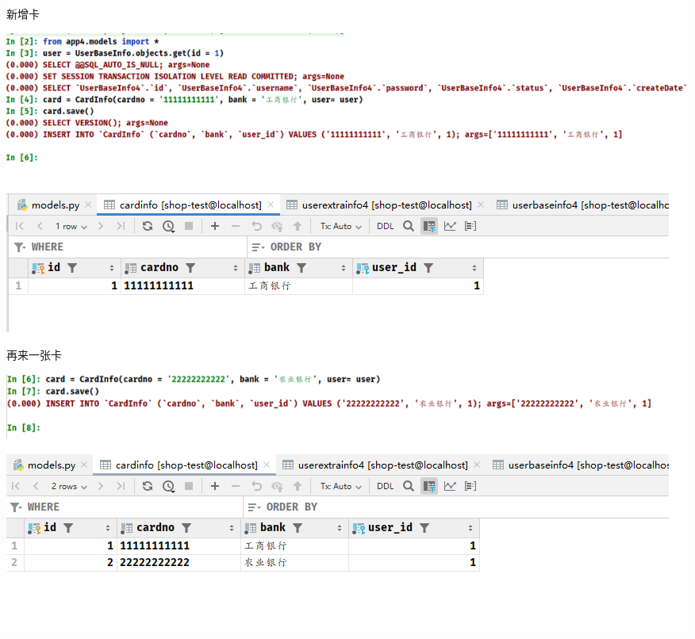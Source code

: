 

新增卡



![image-20241001111329498](./assets/image-20241001111329498.png)



![image-20241001111338374](./assets/image-20241001111338374.png)



再来一张卡



![image-20241001111419298](./assets/image-20241001111419298.png)



![image-20241001111427120](./assets/image-20241001111427120.png)
